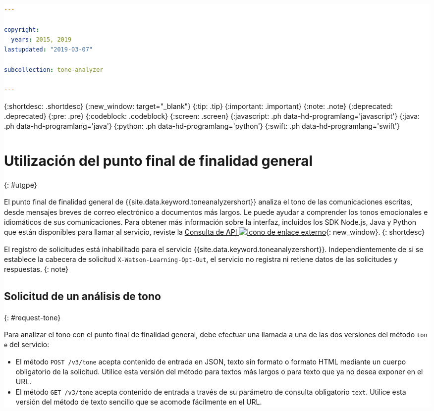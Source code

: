 ```yaml
---

copyright:
  years: 2015, 2019
lastupdated: "2019-03-07"

subcollection: tone-analyzer

---
```


{:shortdesc: .shortdesc}
{:new_window: target="_blank"}
{:tip: .tip}
{:important: .important}
{:note: .note}
{:deprecated: .deprecated}
{:pre: .pre}
{:codeblock: .codeblock}
{:screen: .screen}
{:javascript: .ph data-hd-programlang='javascript'}
{:java: .ph data-hd-programlang='java'}
{:python: .ph data-hd-programlang='python'}
{:swift: .ph data-hd-programlang='swift'}

# Utilización del punto final de finalidad general
{: #utgpe}

El punto final de finalidad general de {{site.data.keyword.toneanalyzershort}} analiza el tono de las comunicaciones escritas, desde mensajes breves de correo electrónico a documentos más largos. Le puede ayudar a comprender los tonos emocionales e idiomáticos de sus comunicaciones. Para obtener más información sobre la interfaz, incluidos los SDK Node.js, Java y Python que están disponibles para llamar al servicio, reviste la [Consulta de API ![Icono de enlace externo](../../icons/launch-glyph.svg "Icono de enlace externo")](https://{DomainName}/apidocs/tone-analyzer){: new_window}.
{: shortdesc}

El registro de solicitudes está inhabilitado para el servicio {{site.data.keyword.toneanalyzershort}}. Independientemente de si se establece la cabecera de solicitud `X-Watson-Learning-Opt-Out`, el servicio no registra ni retiene datos de las solicitudes y respuestas.
{: note}

## Solicitud de un análisis de tono
{: #request-tone}

Para analizar el tono con el punto final de finalidad general, debe efectuar una llamada a una de las dos versiones del método `tone` del servicio:

-   El método `POST /v3/tone` acepta contenido de entrada en JSON, texto sin formato o formato HTML mediante un cuerpo obligatorio de la solicitud. Utilice esta versión del método para textos más largos o para texto que ya no desea exponer en el URL.
-   El método `GET /v3/tone` acepta contenido de entrada a través de su parámetro de consulta obligatorio `text`. Utilice esta versión del método de texto sencillo que se acomode fácilmente en el URL.
